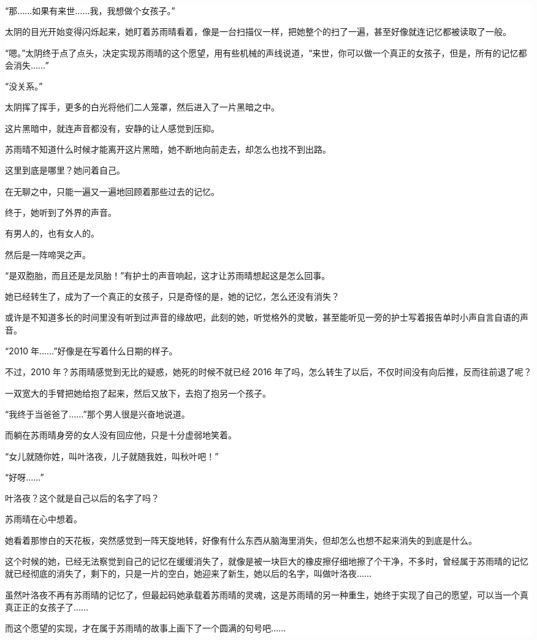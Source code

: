“那……如果有来世……我，我想做个女孩子。”

太阴的目光开始变得闪烁起来，她盯着苏雨晴看着，像是一台扫描仪一样，把她整个的扫了一遍，甚至好像就连记忆都被读取了一般。

“嗯。”太阴终于点了点头，决定实现苏雨晴的这个愿望，用有些机械的声线说道，“来世，你可以做一个真正的女孩子，但是，所有的记忆都会消失……”

“没关系。”

太阴挥了挥手，更多的白光将他们二人笼罩，然后进入了一片黑暗之中。

这片黑暗中，就连声音都没有，安静的让人感觉到压抑。

苏雨晴不知道什么时候才能离开这片黑暗，她不断地向前走去，却怎么也找不到出路。

这里到底是哪里？她问着自己。

在无聊之中，只能一遍又一遍地回顾着那些过去的记忆。

终于，她听到了外界的声音。

有男人的，也有女人的。

然后是一阵啼哭之声。

“是双胞胎，而且还是龙凤胎！”有护士的声音响起，这才让苏雨晴想起这是怎么回事。

她已经转生了，成为了一个真正的女孩子，只是奇怪的是，她的记忆，怎么还没有消失？

或许是不知道多长的时间里没有听到过声音的缘故吧，此刻的她，听觉格外的灵敏，甚至能听见一旁的护士写着报告单时小声自言自语的声音。

“2010 年……”好像是在写着什么日期的样子。

不过，2010 年？苏雨晴感觉到无比的疑惑，她死的时候不就已经 2016 年了吗，怎么转生了以后，不仅时间没有向后推，反而往前退了呢？

一双宽大的手臂把她给抱了起来，然后又放下，去抱了抱另一个孩子。

“我终于当爸爸了……”那个男人很是兴奋地说道。

而躺在苏雨晴身旁的女人没有回应他，只是十分虚弱地笑着。

“女儿就随你姓，叫叶洛夜，儿子就随我姓，叫秋叶吧！”

“好呀……”

叶洛夜？这个就是自己以后的名字了吗？

苏雨晴在心中想着。

她看着那惨白的天花板，突然感觉到一阵天旋地转，好像有什么东西从脑海里消失，但却怎么也想不起来消失的到底是什么。

这个时候的她，已经无法察觉到自己的记忆在缓缓消失了，就像是被一块巨大的橡皮擦仔细地擦了个干净，不多时，曾经属于苏雨晴的记忆就已经彻底的消失了，剩下的，只是一片的空白，她迎来了新生，她以后的名字，叫做叶洛夜……

虽然叶洛夜不再有苏雨晴的记忆了，但最起码她承载着苏雨晴的灵魂，这是苏雨晴的另一种重生，她终于实现了自己的愿望，可以当一个真真正正的女孩子了……

而这个愿望的实现，才在属于苏雨晴的故事上画下了一个圆满的句号吧……
